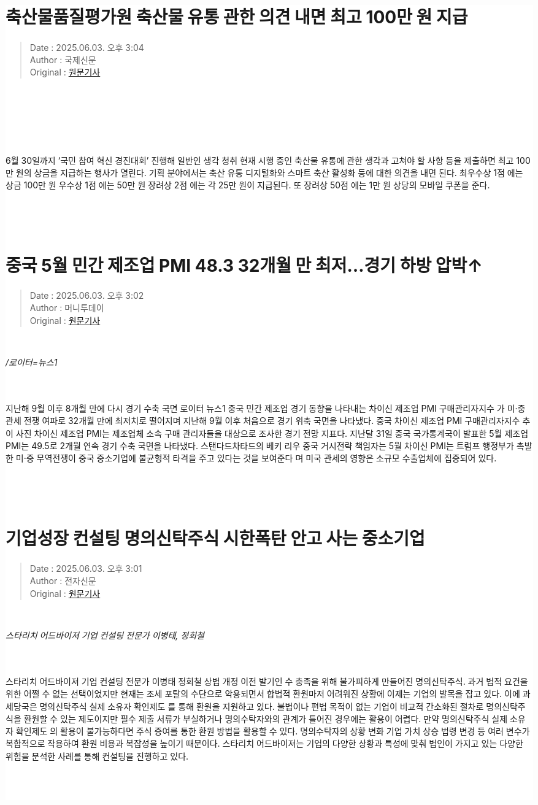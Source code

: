   
# 축산물품질평가원 축산물 유통 관한 의견 내면 최고 100만 원 지급  
  
> Date : 2025.06.03. 오후 3:04  
> Author : 국제신문  
> Original : [원문기사](https://n.news.naver.com/mnews/article/658/0000109111?sid=101)  
<br/>  
  
<img alt="" class="_LAZY_LOADING _LAZY_LOADING_INIT_HIDE" src="https://imgnews.pstatic.net/image/658/2025/06/03/0000109111_001_20250603150412793.jpg?type=w860" id="img1" style="display: none;"></img>  
<br/><br/>  
  
6월 30일까지 ‘국민 참여 혁신 경진대회’ 진행해 일반인 생각 청취 현재 시행 중인 축산물 유통에 관한 생각과 고쳐야 할 사항 등을 제출하면 최고 100만 원의 상금을 지급하는 행사가 열린다.
기획 분야에서는 축산 유통 디지털화와 스마트 축산 활성화 등에 대한 의견을 내면 된다.
최우수상 1점 에는 상금 100만 원 우수상 1점 에는 50만 원 장려상 2점 에는 각 25만 원이 지급된다.
또 장려상 50점 에는 1만 원 상당의 모바일 쿠폰을 준다.  
<br/><br/><br/>  

  
# 중국 5월 민간 제조업 PMI 48.3 32개월 만 최저…경기 하방 압박↑  
  
> Date : 2025.06.03. 오후 3:02  
> Author : 머니투데이  
> Original : [원문기사](https://n.news.naver.com/mnews/article/008/0005202863?sid=101)  
<br/>  
  
<img alt="/로이터=뉴스1" class="_LAZY_LOADING _LAZY_LOADING_INIT_HIDE" src="https://imgnews.pstatic.net/image/008/2025/06/03/0005202863_001_20250603150221633.jpg?type=w860" id="img1" style="display: none;"></img><em class="img_desc">/로이터=뉴스1</em>  
<br/><br/>  
  
지난해 9월 이후 8개월 만에 다시 경기 수축 국면 로이터 뉴스1 중국 민간 제조업 경기 동향을 나타내는 차이신 제조업 PMI 구매관리자지수 가 미·중 관세 전쟁 여파로 32개월 만에 최저치로 떨어지며 지난해 9월 이후 처음으로 경기 위축 국면을 나타냈다.
중국 차이신 제조업 PMI 구매관리자지수 추이 사진 차이신 제조업 PMI는 제조업체 소속 구매 관리자들을 대상으로 조사한 경기 전망 지표다.
지난달 31일 중국 국가통계국이 발표한 5월 제조업 PMI는 49.5로 2개월 연속 경기 수축 국면을 나타냈다.
스탠다드차타드의 베키 리우 중국 거시전략 책임자는 5월 차이신 PMI는 트럼프 행정부가 촉발한 미·중 무역전쟁이 중국 중소기업에 불균형적 타격을 주고 있다는 것을 보여준다 며 미국 관세의 영향은 소규모 수출업체에 집중되어 있다.  
<br/><br/><br/>  

  
# 기업성장 컨설팅 명의신탁주식 시한폭탄 안고 사는 중소기업  
  
> Date : 2025.06.03. 오후 3:01  
> Author : 전자신문  
> Original : [원문기사](https://n.news.naver.com/mnews/article/030/0003318349?sid=101)  
<br/>  
  
<img alt="스타리치 어드바이져 기업 컨설팅 전문가 이병태, 정회철" class="_LAZY_LOADING _LAZY_LOADING_INIT_HIDE" src="https://imgnews.pstatic.net/image/030/2025/06/03/0003318349_001_20250603150117220.jpg?type=w860" id="img1" style="display: none;"></img><em class="img_desc">스타리치 어드바이져 기업 컨설팅 전문가 이병태, 정회철</em>  
<br/><br/>  
  
스타리치 어드바이져 기업 컨설팅 전문가 이병태 정회철 상법 개정 이전 발기인 수 충족을 위해 불가피하게 만들어진 명의신탁주식.
과거 법적 요건을 위한 어쩔 수 없는 선택이었지만 현재는 조세 포탈의 수단으로 악용되면서 합법적 환원마저 어려워진 상황에 이제는 기업의 발목을 잡고 있다.
이에 과세당국은 명의신탁주식 실제 소유자 확인제도 를 통해 환원을 지원하고 있다.
불법이나 편법 목적이 없는 기업이 비교적 간소화된 절차로 명의신탁주식을 환원할 수 있는 제도이지만 필수 제출 서류가 부실하거나 명의수탁자와의 관계가 틀어진 경우에는 활용이 어렵다.
만약 명의신탁주식 실제 소유자 확인제도 의 활용이 불가능하다면 주식 증여를 통한 환원 방법을 활용할 수 있다.
명의수탁자의 상황 변화 기업 가치 상승 법령 변경 등 여러 변수가 복합적으로 작용하여 환원 비용과 복잡성을 높이기 때문이다.
스타리치 어드바이져는 기업의 다양한 상황과 특성에 맞춰 법인이 가지고 있는 다양한 위험을 분석한 사례를 통해 컨설팅을 진행하고 있다.  
<br/><br/><br/>  
